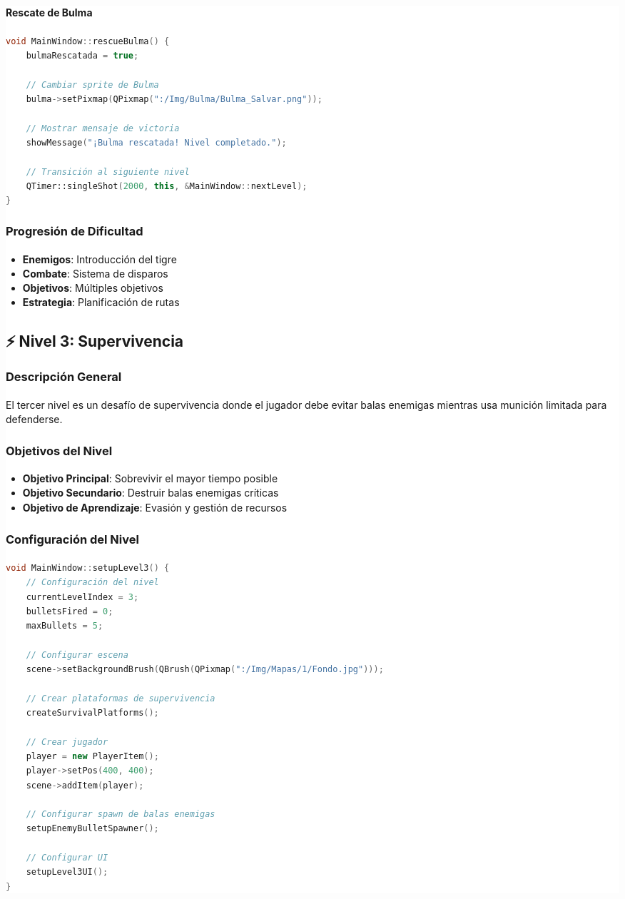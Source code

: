 
#### Rescate de Bulma
```cpp
void MainWindow::rescueBulma() {
    bulmaRescatada = true;
    
    // Cambiar sprite de Bulma
    bulma->setPixmap(QPixmap(":/Img/Bulma/Bulma_Salvar.png"));
    
    // Mostrar mensaje de victoria
    showMessage("¡Bulma rescatada! Nivel completado.");
    
    // Transición al siguiente nivel
    QTimer::singleShot(2000, this, &MainWindow::nextLevel);
}
```

### Progresión de Dificultad
- **Enemigos**: Introducción del tigre
- **Combate**: Sistema de disparos
- **Objetivos**: Múltiples objetivos
- **Estrategia**: Planificación de rutas

## ⚡ Nivel 3: Supervivencia

### Descripción General
El tercer nivel es un desafío de supervivencia donde el jugador debe evitar balas enemigas mientras usa munición limitada para defenderse.

### Objetivos del Nivel
- **Objetivo Principal**: Sobrevivir el mayor tiempo posible
- **Objetivo Secundario**: Destruir balas enemigas críticas
- **Objetivo de Aprendizaje**: Evasión y gestión de recursos

### Configuración del Nivel
```cpp
void MainWindow::setupLevel3() {
    // Configuración del nivel
    currentLevelIndex = 3;
    bulletsFired = 0;
    maxBullets = 5;
    
    // Configurar escena
    scene->setBackgroundBrush(QBrush(QPixmap(":/Img/Mapas/1/Fondo.jpg")));
    
    // Crear plataformas de supervivencia
    createSurvivalPlatforms();
    
    // Crear jugador
    player = new PlayerItem();
    player->setPos(400, 400);
    scene->addItem(player);
    
    // Configurar spawn de balas enemigas
    setupEnemyBulletSpawner();
    
    // Configurar UI
    setupLevel3UI();
}
```
